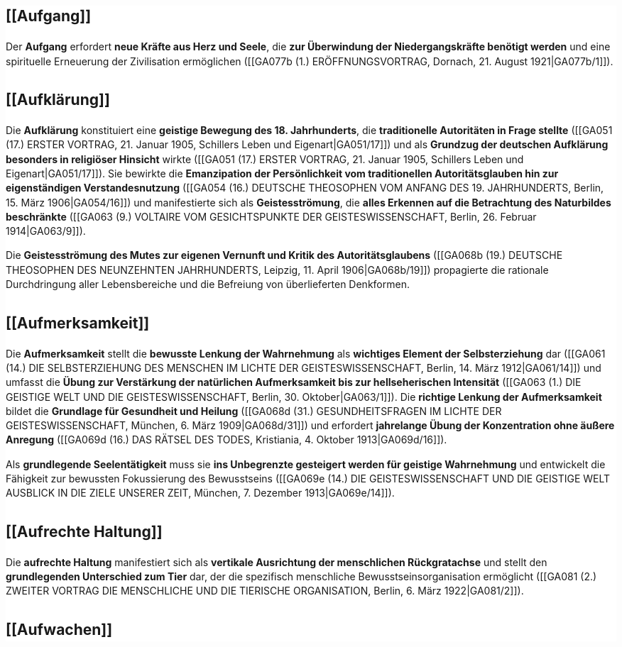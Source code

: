 ## [[Aufgang]]

Der **Aufgang** erfordert **neue Kräfte aus Herz und Seele**, die **zur Überwindung der Niedergangskräfte benötigt werden** und eine spirituelle Erneuerung der Zivilisation ermöglichen ([[GA077b (1.) ERÖFFNUNGSVORTRAG, Dornach, 21. August 1921|GA077b/1]]).

## [[Aufklärung]]

Die **Aufklärung** konstituiert eine **geistige Bewegung des 18. Jahrhunderts**, die **traditionelle Autoritäten in Frage stellte** ([[GA051 (17.) ERSTER VORTRAG, 21. Januar 1905, Schillers Leben und Eigenart|GA051/17]]) und als **Grundzug der deutschen Aufklärung** **besonders in religiöser Hinsicht** wirkte ([[GA051 (17.) ERSTER VORTRAG, 21. Januar 1905, Schillers Leben und Eigenart|GA051/17]]). Sie bewirkte die **Emanzipation der Persönlichkeit vom traditionellen Autoritätsglauben hin zur eigenständigen Verstandesnutzung** ([[GA054 (16.) DEUTSCHE THEOSOPHEN VOM ANFANG DES 19. JAHRHUNDERTS, Berlin, 15. März 1906|GA054/16]]) und manifestierte sich als **Geistesströmung**, die **alles Erkennen auf die Betrachtung des Naturbildes beschränkte** ([[GA063 (9.) VOLTAIRE VOM GESICHTSPUNKTE DER GEISTESWISSENSCHAFT, Berlin, 26. Februar 1914|GA063/9]]).

Die **Geistesströmung des Mutes zur eigenen Vernunft und Kritik des Autoritätsglaubens** ([[GA068b (19.) DEUTSCHE THEOSOPHEN DES NEUNZEHNTEN JAHRHUNDERTS, Leipzig, 11. April 1906|GA068b/19]]) propagierte die rationale Durchdringung aller Lebensbereiche und die Befreiung von überlieferten Denkformen.

## [[Aufmerksamkeit]]

Die **Aufmerksamkeit** stellt die **bewusste Lenkung der Wahrnehmung** als **wichtiges Element der Selbsterziehung** dar ([[GA061 (14.) DIE SELBSTERZIEHUNG DES MENSCHEN IM LICHTE DER GEISTESWISSENSCHAFT, Berlin, 14. März 1912|GA061/14]]) und umfasst die **Übung zur Verstärkung der natürlichen Aufmerksamkeit bis zur hellseherischen Intensität** ([[GA063 (1.) DIE GEISTIGE WELT UND DIE GEISTESWISSENSCHAFT, Berlin, 30. Oktober|GA063/1]]). Die **richtige Lenkung der Aufmerksamkeit** bildet die **Grundlage für Gesundheit und Heilung** ([[GA068d (31.) GESUNDHEITSFRAGEN IM LICHTE DER GEISTESWISSENSCHAFT, München, 6. März 1909|GA068d/31]]) und erfordert **jahrelange Übung der Konzentration ohne äußere Anregung** ([[GA069d (16.) DAS RÄTSEL DES TODES, Kristiania, 4. Oktober 1913|GA069d/16]]).

Als **grundlegende Seelentätigkeit** muss sie **ins Unbegrenzte gesteigert werden für geistige Wahrnehmung** und entwickelt die Fähigkeit zur bewussten Fokussierung des Bewusstseins ([[GA069e (14.) DIE GEISTESWISSENSCHAFT UND DIE GEISTIGE WELT AUSBLICK IN DIE ZIELE UNSERER ZEIT, München, 7. Dezember 1913|GA069e/14]]).

## [[Aufrechte Haltung]]

Die **aufrechte Haltung** manifestiert sich als **vertikale Ausrichtung der menschlichen Rückgratachse** und stellt den **grundlegenden Unterschied zum Tier** dar, der die spezifisch menschliche Bewusstseinsorganisation ermöglicht ([[GA081 (2.) ZWEITER VORTRAG DIE MENSCHLICHE UND DIE TIERISCHE ORGANISATION, Berlin, 6. März 1922|GA081/2]]).

## [[Aufwachen]]

